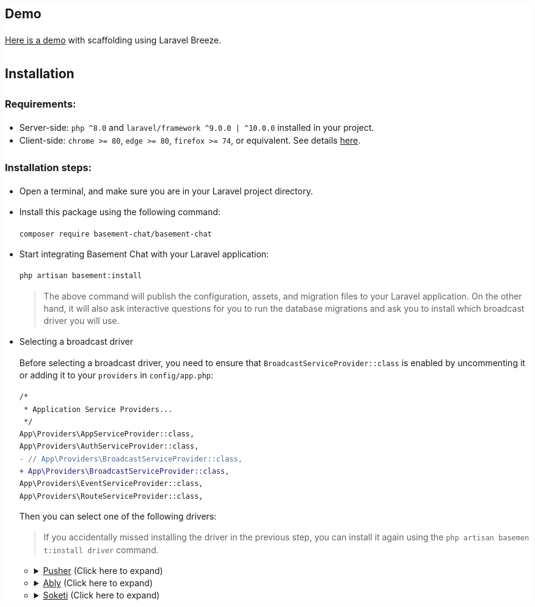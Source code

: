 ## Demo

[Here is a demo](https://github.com/basement-chat/demo) with scaffolding using Laravel Breeze.

## Installation

### Requirements:

- Server-side: `php ^8.0` and `laravel/framework ^9.0.0 | ^10.0.0` installed in your project.
- Client-side: `chrome >= 80`, `edge >= 80`, `firefox >= 74`, or equivalent. See details [here](https://browsersl.ist/#q=chrome+%3E%3D+80%2C+edge+%3E%3D+80%2C+firefox+%3E%3D+74%2C+maintained+node+versions).

### Installation steps:

- Open a terminal, and make sure you are in your Laravel project directory.
- Install this package using the following command:
  ```
  composer require basement-chat/basement-chat
  ```
- Start integrating Basement Chat with your Laravel application:
  ```
  php artisan basement:install
  ```
  > The above command will publish the configuration, assets, and migration files to your Laravel application. On the other hand, it will also ask interactive questions for you to run the database migrations and ask you to install which broadcast driver you will use.
- Selecting a broadcast driver

  Before selecting a broadcast driver, you need to ensure that `BroadcastServiceProvider::class` is enabled by uncommenting it or adding it to your `providers` in `config/app.php`:

  ```diff
  /*
   * Application Service Providers...
   */
  App\Providers\AppServiceProvider::class,
  App\Providers\AuthServiceProvider::class,
  - // App\Providers\BroadcastServiceProvider::class,
  + App\Providers\BroadcastServiceProvider::class,
  App\Providers\EventServiceProvider::class,
  App\Providers\RouteServiceProvider::class,
  ```

  Then you can select one of the following drivers:

  > If you accidentally missed installing the driver in the previous step, you can install it again using the `php artisan basement:install driver` command.

  - <details><summary><a href="https://pusher.com/">Pusher</a> (Click here to expand)</summary></details>

  - <details><summary><a href="https://ably.com/">Ably</a> (Click here to expand)</summary></details>

  - <details><summary><a href="https://docs.soketi.app/">Soketi</a> (Click here to expand)</summary></details>
